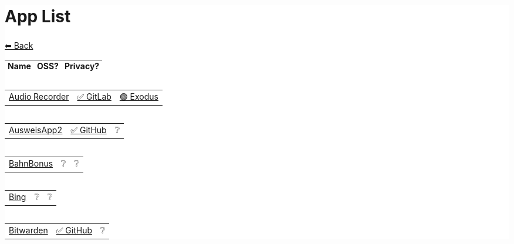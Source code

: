 # App List

[⬅ Back](./README.md)

<style>
	h2 {
		font-size: 1px;
		visibility: hidden;
	}
	table {
		table-layout: fixed;
		width: 100%;
	}
	th {
		padding: 0px 5px;
	}
</style>

| Name | OSS? | Privacy? |
|:-----|:----:|---------:|

## Audio Recorder
|  |  |  |
|:--|:-:|--:|
| [Audio Recorder](https://play.google.com/store/apps/details?id=com.github.axet.audiorecorder) | [✅ GitLab](https://gitlab.com/axet/android-audio-recorder) | [🟢 Exodus](https://reports.exodus-privacy.eu.org/en/reports/262975/) |

## AusweisApp2
|  |  |  |
|:--|:-:|--:|
| [AusweisApp2](https://play.google.com/store/apps/details?id=com.governikus.ausweisapp2) | [✅ GitHub](https://github.com/Governikus/AusweisApp2) | ❔ |

## BahnBonus
|  |  |  |
|:--|:-:|--:|
| [BahnBonus](https://play.google.com/store/apps/details?id=com.deutschebahn.bahnbonus) | ❔ | ❔ |

## Bing
|  |  |  |
|:--|:-:|--:|
| [Bing](https://play.google.com/store/apps/details?id=com.microsoft.bing) | ❔ | ❔ |

## Bitwarden
|  |  |  |
|:--|:-:|--:|
| [Bitwarden](https://play.google.com/store/apps/details?id=com.x8bit.bitwarden) | [✅ GitHub](https://github.com/bitwarden/mobile) | ❔ |
